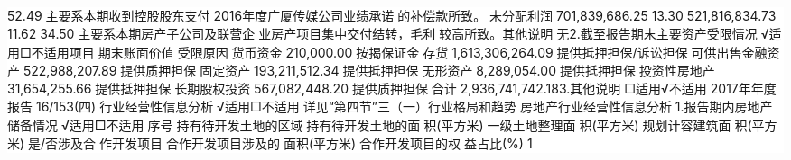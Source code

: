 52.49
主要系本期收到控股股东支付
2016年度广厦传媒公司业绩承诺
的补偿款所致。
未分配利润
701,839,686.25
13.30
521,816,834.73
11.62
34.50
主要系本期房产子公司及联营企
业房产项目集中交付结转，毛利
较高所致。其他说明
无2.截至报告期末主要资产受限情况
√适用□不适用项目
期末账面价值
受限原因
货币资金
210,000.00
按揭保证金
存货
1,613,306,264.09
提供抵押担保/诉讼担保
可供出售金融资产
522,988,207.89
提供质押担保
固定资产
193,211,512.34
提供抵押担保
无形资产
8,289,054.00
提供抵押担保
投资性房地产
31,654,255.66
提供抵押担保
长期股权投资
567,082,448.20
提供质押担保
合计
2,936,741,742.183.其他说明
□适用√不适用
2017年年度报告
16/153(四)
行业经营性信息分析
√适用□不适用
详见“第四节”三（一）行业格局和趋势
房地产行业经营性信息分析
1.报告期内房地产储备情况
√适用□不适用
序号
持有待开发土地的区域
持有待开发土地的面
积(平方米)
一级土地整理面
积(平方米)
规划计容建筑面
积(平方米)
是/否涉及合
作开发项目
合作开发项目涉及的
面积(平方米)
合作开发项目的权
益占比(%)
1